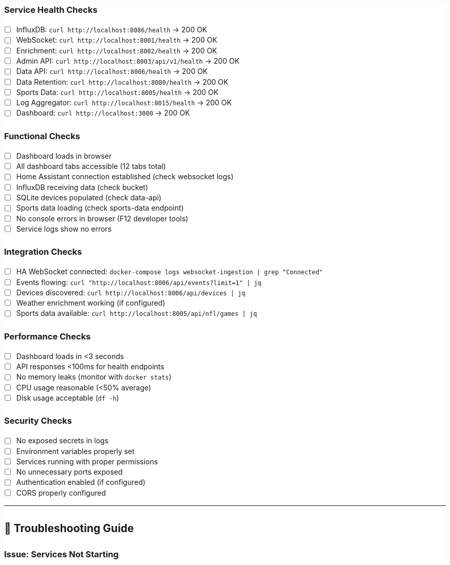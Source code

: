 ### Service Health Checks
- [ ] InfluxDB: `curl http://localhost:8086/health` → 200 OK
- [ ] WebSocket: `curl http://localhost:8001/health` → 200 OK
- [ ] Enrichment: `curl http://localhost:8002/health` → 200 OK
- [ ] Admin API: `curl http://localhost:8003/api/v1/health` → 200 OK
- [ ] Data API: `curl http://localhost:8006/health` → 200 OK
- [ ] Data Retention: `curl http://localhost:8080/health` → 200 OK
- [ ] Sports Data: `curl http://localhost:8005/health` → 200 OK
- [ ] Log Aggregator: `curl http://localhost:8015/health` → 200 OK
- [ ] Dashboard: `curl http://localhost:3000` → 200 OK

### Functional Checks
- [ ] Dashboard loads in browser
- [ ] All dashboard tabs accessible (12 tabs total)
- [ ] Home Assistant connection established (check websocket logs)
- [ ] InfluxDB receiving data (check bucket)
- [ ] SQLite devices populated (check data-api)
- [ ] Sports data loading (check sports-data endpoint)
- [ ] No console errors in browser (F12 developer tools)
- [ ] Service logs show no errors

### Integration Checks
- [ ] HA WebSocket connected: `docker-compose logs websocket-ingestion | grep "Connected"`
- [ ] Events flowing: `curl "http://localhost:8006/api/events?limit=1" | jq`
- [ ] Devices discovered: `curl http://localhost:8006/api/devices | jq`
- [ ] Weather enrichment working (if configured)
- [ ] Sports data available: `curl http://localhost:8005/api/nfl/games | jq`

### Performance Checks
- [ ] Dashboard loads in <3 seconds
- [ ] API responses <100ms for health endpoints
- [ ] No memory leaks (monitor with `docker stats`)
- [ ] CPU usage reasonable (<50% average)
- [ ] Disk usage acceptable (`df -h`)

### Security Checks
- [ ] No exposed secrets in logs
- [ ] Environment variables properly set
- [ ] Services running with proper permissions
- [ ] No unnecessary ports exposed
- [ ] Authentication enabled (if configured)
- [ ] CORS properly configured

---

## 🚨 Troubleshooting Guide

### Issue: Services Not Starting
